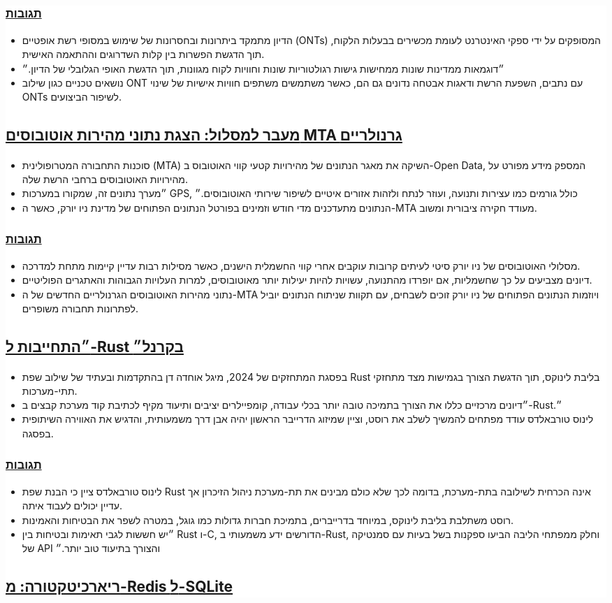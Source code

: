 ### [תגובות](https://news.ycombinator.com/item?id=41642487)

- הדיון מתמקד ביתרונות ובחסרונות של שימוש במסופי רשת אופטיים (ONTs) המסופקים על ידי ספקי האינטרנט לעומת מכשירים בבעלות הלקוח, תוך הדגשת הפשרות בין קלות השדרוגים וההתאמה האישית.
- ״דוגמאות ממדינות שונות ממחישות גישות רגולטוריות שונות וחוויות לקוח מגוונות, תוך הדגשת האופי הגלובלי של הדיון.״
- נושאים טכניים כגון שילוב ONT עם נתבים, השפעת הרשת ודאגות אבטחה נדונים גם הם, כאשר משתמשים משתפים חוויות אישיות של שינוי ONTs לשיפור הביצועים.

## [מעבר למסלול: הצגת נתוני מהירות אוטובוסים MTA גרנולריים](https://new.mta.info/article/beyond-route-introducing-granular-mta-bus-speed-data)

- סוכנות התחבורה המטרופולינית (MTA) השיקה את מאגר הנתונים של מהירויות קטעי קווי האוטובוס ב-Open Data, המספק מידע מפורט על מהירויות האוטובוסים ברחבי הרשת שלה.
- ״מערך נתונים זה, שמקורו במערכות GPS, כולל גורמים כמו עצירות ותנועה, ועוזר לנתח ולזהות אזורים איטיים לשיפור שירותי האוטובוסים.״
- הנתונים מתעדכנים מדי חודש וזמינים בפורטל הנתונים הפתוחים של מדינת ניו יורק, כאשר ה-MTA מעודד חקירה ציבורית ומשוב.

### [תגובות](https://news.ycombinator.com/item?id=41640005)

- מסלולי האוטובוסים של ניו יורק סיטי לעיתים קרובות עוקבים אחרי קווי החשמלית הישנים, כאשר מסילות רבות עדיין קיימות מתחת למדרכה.
- דיונים מצביעים על כך שחשמליות, אם יופרדו מהתנועה, עשויות להיות יעילות יותר מאוטובוסים, למרות העלויות הגבוהות והאתגרים הפוליטיים.
- נתוני מהירות האוטובוסים הגרנולריים החדשים של ה-MTA ויוזמות הנתונים הפתוחים של ניו יורק זוכים לשבחים, עם תקוות שניתוח הנתונים יוביל לפתרונות תחבורה משופרים.

## [״התחייבות ל-Rust בקרנל״](https://lwn.net/SubscriberLink/991062/b0df468b40b21f5d/)

- בפסגת המתחזקים של 2024, מיגל אוחדה דן בהתקדמות ובעתיד של שילוב שפת Rust בליבת לינוקס, תוך הדגשת הצורך בגמישות מצד מתחזקי תתי-מערכות.
- ״דיונים מרכזיים כללו את הצורך בתמיכה טובה יותר בכלי עבודה, קומפיילרים יציבים ותיעוד מקיף לכתיבת קוד מערכת קבצים ב-Rust.״
- לינוס טורבאלדס עודד מפתחים להמשיך לשלב את רוסט, וציין שמיזוג הדרייבר הראשון יהיה אבן דרך משמעותית, והדגיש את האווירה השיתופית בפסגה.

### [תגובות](https://news.ycombinator.com/item?id=41642313)

- לינוס טורבאלדס ציין כי הבנת שפת Rust אינה הכרחית לשילובה בתת-מערכת, בדומה לכך שלא כולם מבינים את תת-מערכת ניהול הזיכרון אך עדיין יכולים לעבוד איתה.
- רוסט משתלבת בליבת לינוקס, במיוחד בדרייברים, בתמיכת חברות גדולות כמו גוגל, במטרה לשפר את הבטיחות והאמינות.
- ״יש חששות לגבי תאימות ובטיחות בין Rust ו-C, הדורשים ידע משמעותי ב-Rust, וחלק ממפתחי הליבה הביעו ספקנות בשל בעיות עם סמנטיקה של API והצורך בתיעוד טוב יותר.״

## [ריארכיטקטורה: מ-Redis ל-SQLite](https://wafris.org/blog/rearchitecting-for-sqlite)
